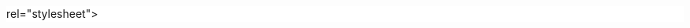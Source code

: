   rel="stylesheet">
  <meta name="viewport" content=
  "width=device-width, initial-scale=1.0">
  <meta name="google" content="notranslate">
  <link rel="canonical" href="https://www.clouddevopshub.com/">
  <link rel="shortcut icon" href="/favicon.ico" type=
  "image/x-icon">
  <link rel="icon" href="/favicon.ico" type="image/x-icon">
  <script>
  var orgCountry = "IN";
  </script>
  <link id="theme" href=
  "https://d502jbuhuh9wk.cloudfront.net/resources/themes/default/spectre.min.css"
  rel="stylesheet">
  <link rel="preconnect" href="https://fonts.googleapis.com">
  <link rel="preconnect" href="https://fonts.gstatic.com"
  crossorigin="">
  <link rel="preload" href=
  "https://fonts.googleapis.com/icon?family=Material+Icons|Material+Icons+Outlined"
  as="style" onload="this.onload=null;this.rel='stylesheet'">
  <noscript>
  <link rel="stylesheet" href=
  "https://fonts.googleapis.com/icon?family=Material+Icons|Material+Icons+Outlined">
  </noscript>
  <link rel="preload" href=
  "https://d502jbuhuh9wk.cloudfront.net/resources/css/intlTelInput.css?v=1"
  as="style" onload="this.onload=null;this.rel='stylesheet'">
  <noscript>
  <link rel="stylesheet" href=
  "https://d502jbuhuh9wk.cloudfront.net/resources/css/intlTelInput.css?v=1">
  </noscript>
  <link rel="preload" href=
  "https://d502jbuhuh9wk.cloudfront.net/fontawesome/css/all.min.css"
  as="style" onload="this.onload=null;this.rel='stylesheet'">
  <noscript>
  <link rel="stylesheet" href=
  "https://d502jbuhuh9wk.cloudfront.net/fontawesome/css/all.min.css">
  </noscript>
  <link id="theme-exp" href=
  "https://d502jbuhuh9wk.cloudfront.net/resources/themes/default/spectre-exp.min.css"
  rel="stylesheet">
  <link href=
  "https://d502jbuhuh9wk.cloudfront.net/staticfiles/resources/stylesheets/sstyles_af91125ca4cdc8b84b917531a312ce09.css"
  rel="stylesheet">
  <link rel="stylesheet" href=
  "https://d502jbuhuh9wk.cloudfront.net/staticfiles/resources/stylesheets/sstore_b265a98dd3895958fa4b1490ae89a464.css">
  <link rel="stylesheet" href=
  "https://d502jbuhuh9wk.cloudfront.net/resources/stylesheets/gtheme6.css?v=7">
